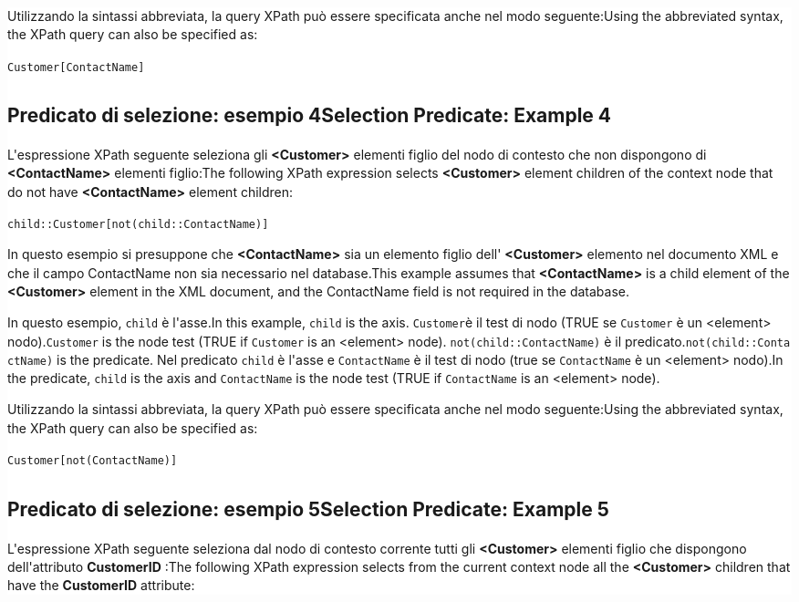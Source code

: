  <span data-ttu-id="f76ae-134">Utilizzando la sintassi abbreviata, la query XPath può essere specificata anche nel modo seguente:</span><span class="sxs-lookup"><span data-stu-id="f76ae-134">Using the abbreviated syntax, the XPath query can also be specified as:</span></span>  
  
```  
Customer[ContactName]  
```  
  
## <a name="selection-predicate-example-4"></a><span data-ttu-id="f76ae-135">Predicato di selezione: esempio 4</span><span class="sxs-lookup"><span data-stu-id="f76ae-135">Selection Predicate: Example 4</span></span>  
 <span data-ttu-id="f76ae-136">L'espressione XPath seguente seleziona gli **\<Customer>** elementi figlio del nodo di contesto che non dispongono di **\<ContactName>** elementi figlio:</span><span class="sxs-lookup"><span data-stu-id="f76ae-136">The following XPath expression selects **\<Customer>** element children of the context node that do not have **\<ContactName>** element children:</span></span>  
  
```  
child::Customer[not(child::ContactName)]  
```  
  
 <span data-ttu-id="f76ae-137">In questo esempio si presuppone che **\<ContactName>** sia un elemento figlio dell' **\<Customer>** elemento nel documento XML e che il campo ContactName non sia necessario nel database.</span><span class="sxs-lookup"><span data-stu-id="f76ae-137">This example assumes that **\<ContactName>** is a child element of the **\<Customer>** element in the XML document, and the ContactName field is not required in the database.</span></span>  
  
 <span data-ttu-id="f76ae-138">In questo esempio, `child` è l'asse.</span><span class="sxs-lookup"><span data-stu-id="f76ae-138">In this example, `child` is the axis.</span></span> <span data-ttu-id="f76ae-139">`Customer`è il test di nodo (TRUE se `Customer` è un \<element> nodo).</span><span class="sxs-lookup"><span data-stu-id="f76ae-139">`Customer` is the node test (TRUE if `Customer` is an \<element> node).</span></span> <span data-ttu-id="f76ae-140">`not(child::ContactName)` è il predicato.</span><span class="sxs-lookup"><span data-stu-id="f76ae-140">`not(child::ContactName)` is the predicate.</span></span> <span data-ttu-id="f76ae-141">Nel predicato `child` è l'asse e `ContactName` è il test di nodo (true se `ContactName` è un \<element> nodo).</span><span class="sxs-lookup"><span data-stu-id="f76ae-141">In the predicate, `child` is the axis and `ContactName` is the node test (TRUE if `ContactName` is an \<element> node).</span></span>  
  
 <span data-ttu-id="f76ae-142">Utilizzando la sintassi abbreviata, la query XPath può essere specificata anche nel modo seguente:</span><span class="sxs-lookup"><span data-stu-id="f76ae-142">Using the abbreviated syntax, the XPath query can also be specified as:</span></span>  
  
```  
Customer[not(ContactName)]  
```  
  
## <a name="selection-predicate-example-5"></a><span data-ttu-id="f76ae-143">Predicato di selezione: esempio 5</span><span class="sxs-lookup"><span data-stu-id="f76ae-143">Selection Predicate: Example 5</span></span>  
 <span data-ttu-id="f76ae-144">L'espressione XPath seguente seleziona dal nodo di contesto corrente tutti gli **\<Customer>** elementi figlio che dispongono dell'attributo **CustomerID** :</span><span class="sxs-lookup"><span data-stu-id="f76ae-144">The following XPath expression selects from the current context node all the **\<Customer>** children that have the **CustomerID** attribute:</span></span>  
  
